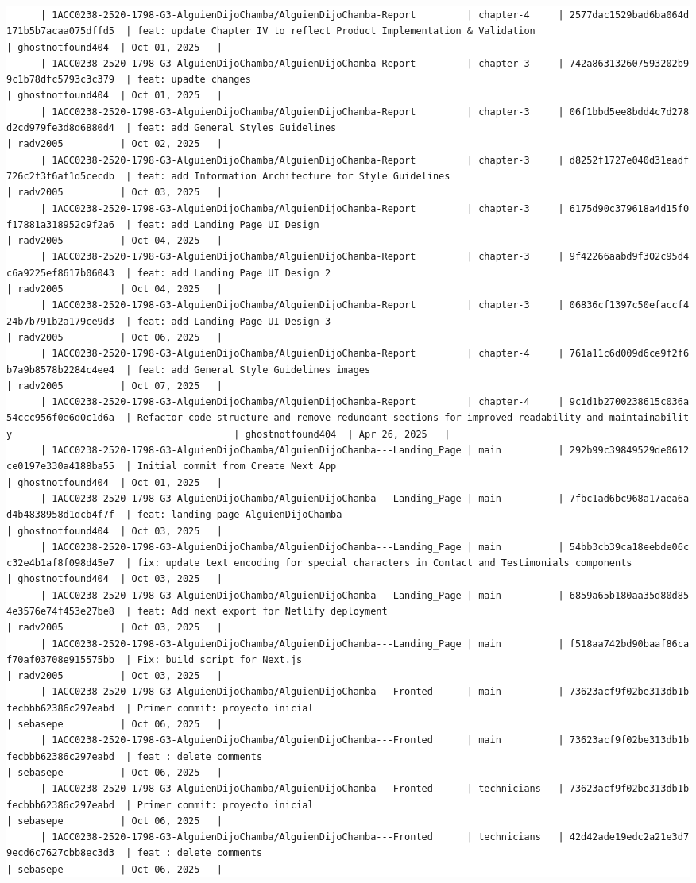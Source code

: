          | 1ACC0238-2520-1798-G3-AlguienDijoChamba/AlguienDijoChamba-Report         | chapter-4     | 2577dac1529bad6ba064d171b5b7acaa075dffd5  | feat: update Chapter IV to reflect Product Implementation & Validation                                                                   | ghostnotfound404  | Oct 01, 2025   |
          | 1ACC0238-2520-1798-G3-AlguienDijoChamba/AlguienDijoChamba-Report         | chapter-3     | 742a863132607593202b99c1b78dfc5793c3c379  | feat: upadte changes                                                                                                                     | ghostnotfound404  | Oct 01, 2025   |
          | 1ACC0238-2520-1798-G3-AlguienDijoChamba/AlguienDijoChamba-Report         | chapter-3     | 06f1bbd5ee8bdd4c7d278d2cd979fe3d8d6880d4  | feat: add General Styles Guidelines                                                                                                      | radv2005          | Oct 02, 2025   |
          | 1ACC0238-2520-1798-G3-AlguienDijoChamba/AlguienDijoChamba-Report         | chapter-3     | d8252f1727e040d31eadf726c2f3f6af1d5cecdb  | feat: add Information Architecture for Style Guidelines                                                                                  | radv2005          | Oct 03, 2025   |
          | 1ACC0238-2520-1798-G3-AlguienDijoChamba/AlguienDijoChamba-Report         | chapter-3     | 6175d90c379618a4d15f0f17881a318952c9f2a6  | feat: add Landing Page UI Design                                                                                                         | radv2005          | Oct 04, 2025   |
          | 1ACC0238-2520-1798-G3-AlguienDijoChamba/AlguienDijoChamba-Report         | chapter-3     | 9f42266aabd9f302c95d4c6a9225ef8617b06043  | feat: add Landing Page UI Design 2                                                                                                       | radv2005          | Oct 04, 2025   |
          | 1ACC0238-2520-1798-G3-AlguienDijoChamba/AlguienDijoChamba-Report         | chapter-3     | 06836cf1397c50efaccf424b7b791b2a179ce9d3  | feat: add Landing Page UI Design 3                                                                                                       | radv2005          | Oct 06, 2025   |
          | 1ACC0238-2520-1798-G3-AlguienDijoChamba/AlguienDijoChamba-Report         | chapter-4     | 761a11c6d009d6ce9f2f6b7a9b8578b2284c4ee4  | feat: add General Style Guidelines images                                                                                                | radv2005          | Oct 07, 2025   |
          | 1ACC0238-2520-1798-G3-AlguienDijoChamba/AlguienDijoChamba-Report         | chapter-4     | 9c1d1b2700238615c036a54ccc956f0e6d0c1d6a  | Refactor code structure and remove redundant sections for improved readability and maintainability                                       | ghostnotfound404  | Apr 26, 2025   |
          | 1ACC0238-2520-1798-G3-AlguienDijoChamba/AlguienDijoChamba---Landing_Page | main          | 292b99c39849529de0612ce0197e330a4188ba55  | Initial commit from Create Next App                                                                                                      | ghostnotfound404  | Oct 01, 2025   |
          | 1ACC0238-2520-1798-G3-AlguienDijoChamba/AlguienDijoChamba---Landing_Page | main          | 7fbc1ad6bc968a17aea6ad4b4838958d1dcb4f7f  | feat: landing page AlguienDijoChamba                                                                                                     | ghostnotfound404  | Oct 03, 2025   |
          | 1ACC0238-2520-1798-G3-AlguienDijoChamba/AlguienDijoChamba---Landing_Page | main          | 54bb3cb39ca18eebde06cc32e4b1af8f098d45e7  | fix: update text encoding for special characters in Contact and Testimonials components                                                  | ghostnotfound404  | Oct 03, 2025   |
          | 1ACC0238-2520-1798-G3-AlguienDijoChamba/AlguienDijoChamba---Landing_Page | main          | 6859a65b180aa35d80d854e3576e74f453e27be8  | feat: Add next export for Netlify deployment                                                                                             | radv2005          | Oct 03, 2025   |
          | 1ACC0238-2520-1798-G3-AlguienDijoChamba/AlguienDijoChamba---Landing_Page | main          | f518aa742bd90baaf86caf70af03708e915575bb  | Fix: build script for Next.js                                                                                                            | radv2005          | Oct 03, 2025   |
          | 1ACC0238-2520-1798-G3-AlguienDijoChamba/AlguienDijoChamba---Fronted      | main          | 73623acf9f02be313db1bfecbbb62386c297eabd  | Primer commit: proyecto inicial                                                                                                          | sebasepe          | Oct 06, 2025   |
          | 1ACC0238-2520-1798-G3-AlguienDijoChamba/AlguienDijoChamba---Fronted      | main          | 73623acf9f02be313db1bfecbbb62386c297eabd  | feat : delete comments                                                                                                                   | sebasepe          | Oct 06, 2025   |
          | 1ACC0238-2520-1798-G3-AlguienDijoChamba/AlguienDijoChamba---Fronted      | technicians   | 73623acf9f02be313db1bfecbbb62386c297eabd  | Primer commit: proyecto inicial                                                                                                          | sebasepe          | Oct 06, 2025   |
          | 1ACC0238-2520-1798-G3-AlguienDijoChamba/AlguienDijoChamba---Fronted      | technicians   | 42d42ade19edc2a21e3d79ecd6c7627cbb8ec3d3  | feat : delete comments                                                                                                                   | sebasepe          | Oct 06, 2025   |